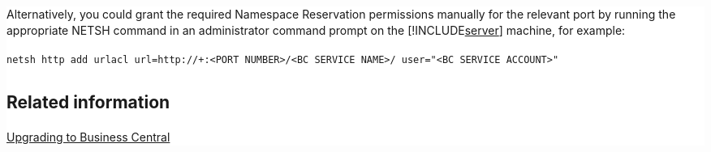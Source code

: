Alternatively, you could grant the required Namespace Reservation permissions manually for the relevant port by running the appropriate NETSH command in an administrator command prompt on the [!INCLUDE[server](../developer/includes/server.md)] machine, for example:

```
netsh http add urlacl url=http://+:<PORT NUMBER>/<BC SERVICE NAME>/ user="<BC SERVICE ACCOUNT>"
```

## Related information

[Upgrading to Business Central](upgrading-to-business-central.md)  
